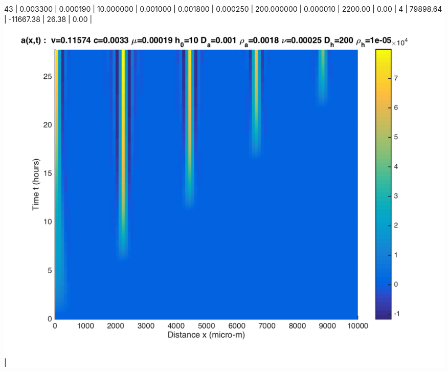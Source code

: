 43 | 0.003300 | 0.000190 | 10.000000 | 0.001000 | 0.001800 | 0.000250 | 200.000000 | 0.000010 | 2200.00 | 0.00 | 4 | 79898.64 | -11667.38 | 26.38 | 0.00 | ![](./asset/multiparam_results2/43-act.png) |